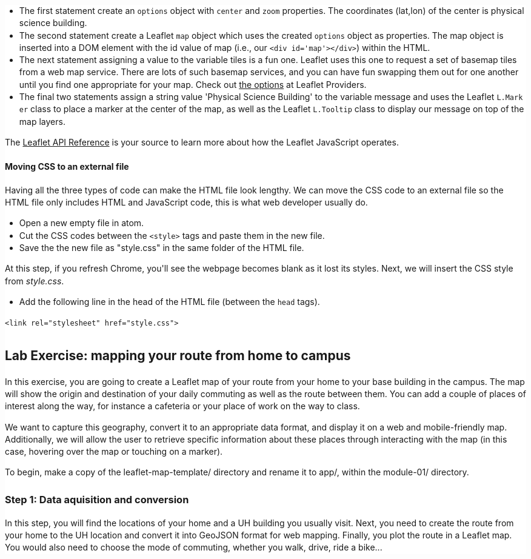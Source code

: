 - The first statement create an `options` object with `center` and `zoom` properties. The coordinates (lat,lon) of the center is physical science building.
- The second statement create a Leaflet `map` object which uses the created `options` object as properties. The map object is inserted into a DOM element with the id value of map (i.e., our `<div id='map'></div>`) within the HTML.
- The next statement assigning a value to the variable tiles is a fun one. Leaflet uses this one to request a set of basemap tiles from a web map service. There are lots of such basemap services, and you can have fun swapping them out for one another until you find one appropriate for your map. Check out [the options](https://leaflet-extras.github.io/leaflet-providers/preview/) at Leaflet Providers.
- The final two statements assign a string value 'Physical Science Building' to the variable message and uses the Leaflet `L.Marker` class to place a marker at the center of the map, as well as the Leaflet `L.Tooltip` class to display our message on top of the map layers.

The [Leaflet API Reference](https://leafletjs.com/reference-1.5.0.html) is your source to learn more about how the Leaflet JavaScript operates.

#### Moving CSS to an external file
Having all the three types of code can make the HTML file look lengthy. We can move the CSS code to an external file so the HTML file only includes HTML and JavaScript code, this is what web developer usually do.

- Open a new empty file in atom.
- Cut the CSS codes between the `<style>` tags and paste them in the new file.
- Save the the new file as "style.css" in the same folder of the HTML file.

At this step, if you refresh Chrome, you'll see the webpage becomes blank as it lost its styles. Next, we will insert the CSS style from _style.css_.
- Add the following line in the head of the HTML file (between the `head` tags).
```
<link rel="stylesheet" href="style.css">
```
## Lab Exercise: mapping your route from home to campus

In this exercise, you are going to create a Leaflet map of your route from your home to your base building in the campus. The map will show the origin and destination of your daily commuting as well as the route between them. You can add a couple of places of interest along the way, for instance a cafeteria or your place of work on the way to class.

We want to capture this geography, convert it to an appropriate data format, and display it on a web and mobile-friendly map. Additionally, we will allow the user to retrieve specific information about these places through interacting with the map (in this case, hovering over the map or touching on a marker).

To begin, make a copy of the leaflet-map-template/ directory and rename it to app/, within the module-01/ directory.

### Step 1: Data aquisition and conversion
In this step, you will find the locations of your home and a UH building you usually visit. Next, you need to create the route from your home to the UH location and convert it into GeoJSON format for web mapping. Finally, you plot the route in a Leaflet map. You would also need to choose the mode of commuting, whether you walk, drive, ride a bike...
